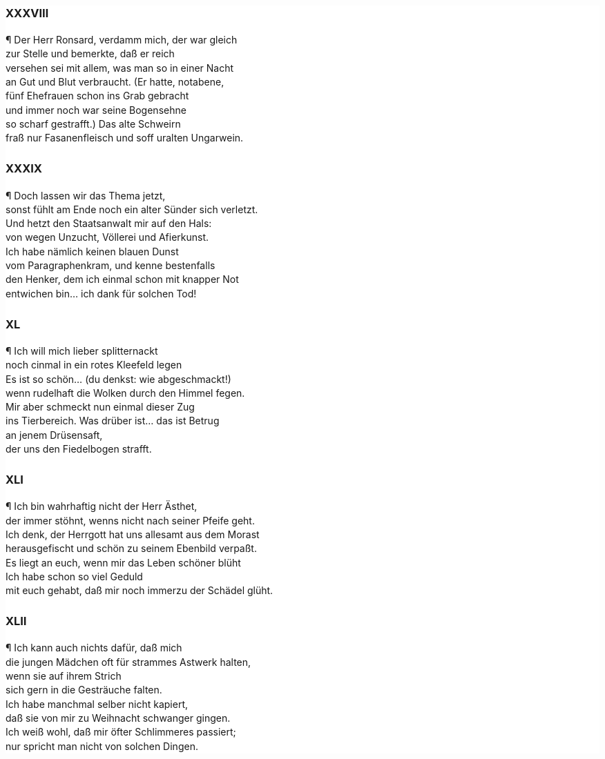 ### ⅩⅩⅩⅧ

¶ Der Herr Ronsard, verdamm mich, der war gleich  
<a name="142"></a>zur Stelle und bemerkte, daß er reich  
versehen sei mit allem, was man so in einer Nacht  
an Gut und Blut verbraucht. (Er hatte, notabene,  
fünf Ehefrauen schon ins Grab gebracht  
und immer noch war seine Bogensehne  
so scharf gestrafft.) Das alte Schweirn  
fraß nur Fasanenfleisch und soff uralten Ungarwein.

### ⅩⅩⅩⅨ

¶ Doch lassen wir das Thema jetzt,  
sonst fühlt am Ende noch ein alter Sünder sich verletzt.  
Und hetzt den Staatsanwalt mir auf den Hals:  
von wegen Unzucht, Völlerei und Afierkunst.  
Ich habe nämlich keinen blauen Dunst  
vom Paragraphenkram, und kenne bestenfalls  
den Henker, dem ich einmal schon mit knapper Not  
entwichen bin… ich dank für solchen Tod!

### ⅩⅬ

¶ Ich will mich lieber splitternackt  
noch cinmal in ein rotes Kleefeld legen  
Es ist so schön… (du denkst: wie abgeschmackt!)  
wenn rudelhaft die Wolken durch den Himmel fegen.  
Mir aber schmeckt nun einmal dieser Zug  
ins Tierbereich. Was drüber ist… das ist Betrug  
an jenem Drüsensaft,  
der uns den Fiedelbogen strafft.

<a name="143"></a>
### ⅩⅬⅠ

¶ Ich bin wahrhaftig nicht der Herr Ästhet,  
der immer stöhnt, wenns nicht nach seiner Pfeife geht.  
Ich denk, der Herrgott hat uns allesamt aus dem Morast  
herausgefischt und schön zu seinem Ebenbild verpaßt.  
Es liegt an euch, wenn mir das Leben schöner blüht  
Ich habe schon so viel Geduld  
mit euch gehabt, daß mir noch immerzu der Schädel glüht.

### ⅩⅬⅡ

¶ Ich kann auch nichts dafür, daß mich  
die jungen Mädchen oft für strammes Astwerk halten,  
wenn sie auf ihrem Strich  
sich gern in die Gesträuche falten.  
Ich habe manchmal selber nicht kapiert,  
daß sie von mir zu Weihnacht schwanger gingen.  
Ich weiß wohl, daß mir öfter Schlimmeres passiert;  
nur spricht man nicht von solchen Dingen.

